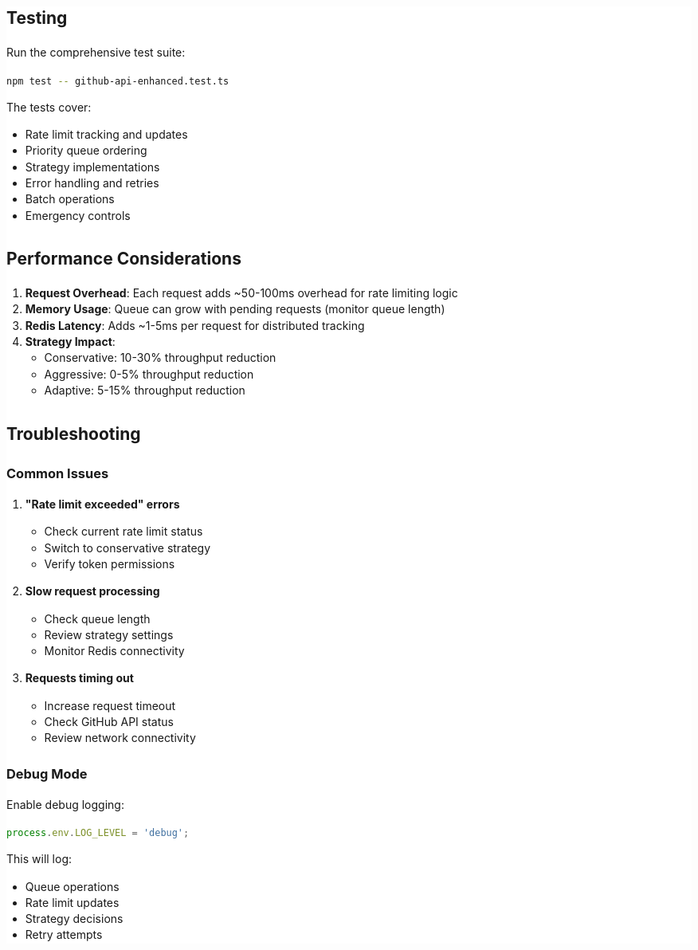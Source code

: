 ## Testing

Run the comprehensive test suite:
```bash
npm test -- github-api-enhanced.test.ts
```

The tests cover:
- Rate limit tracking and updates
- Priority queue ordering
- Strategy implementations
- Error handling and retries
- Batch operations
- Emergency controls

## Performance Considerations

1. **Request Overhead**: Each request adds ~50-100ms overhead for rate limiting logic
2. **Memory Usage**: Queue can grow with pending requests (monitor queue length)
3. **Redis Latency**: Adds ~1-5ms per request for distributed tracking
4. **Strategy Impact**:
   - Conservative: 10-30% throughput reduction
   - Aggressive: 0-5% throughput reduction
   - Adaptive: 5-15% throughput reduction

## Troubleshooting

### Common Issues

1. **"Rate limit exceeded" errors**
   - Check current rate limit status
   - Switch to conservative strategy
   - Verify token permissions

2. **Slow request processing**
   - Check queue length
   - Review strategy settings
   - Monitor Redis connectivity

3. **Requests timing out**
   - Increase request timeout
   - Check GitHub API status
   - Review network connectivity

### Debug Mode
Enable debug logging:
```typescript
process.env.LOG_LEVEL = 'debug';
```

This will log:
- Queue operations
- Rate limit updates
- Strategy decisions
- Retry attempts
